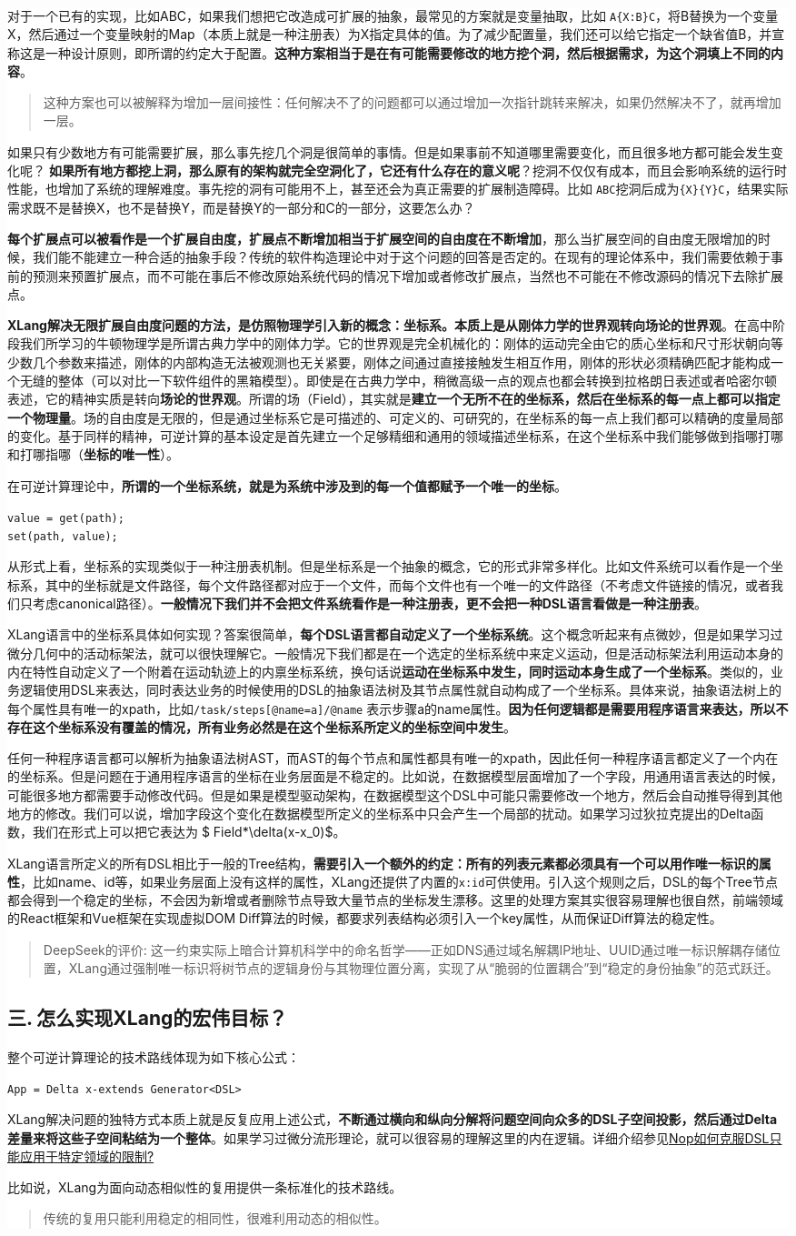 对于一个已有的实现，比如ABC，如果我们想把它改造成可扩展的抽象，最常见的方案就是变量抽取，比如 `A{X:B}C`，将B替换为一个变量X，然后通过一个变量映射的Map（本质上就是一种注册表）为X指定具体的值。为了减少配置量，我们还可以给它指定一个缺省值B，并宣称这是一种设计原则，即所谓的约定大于配置。**这种方案相当于是在有可能需要修改的地方挖个洞，然后根据需求，为这个洞填上不同的内容**。

> 这种方案也可以被解释为增加一层间接性：任何解决不了的问题都可以通过增加一次指针跳转来解决，如果仍然解决不了，就再增加一层。

如果只有少数地方有可能需要扩展，那么事先挖几个洞是很简单的事情。但是如果事前不知道哪里需要变化，而且很多地方都可能会发生变化呢？ **如果所有地方都挖上洞，那么原有的架构就完全空洞化了，它还有什么存在的意义呢**？挖洞不仅仅有成本，而且会影响系统的运行时性能，也增加了系统的理解难度。事先挖的洞有可能用不上，甚至还会为真正需要的扩展制造障碍。比如 `ABC`挖洞后成为`{X}{Y}C`，结果实际需求既不是替换X，也不是替换Y，而是替换Y的一部分和C的一部分，这要怎么办？

**每个扩展点可以被看作是一个扩展自由度，扩展点不断增加相当于扩展空间的自由度在不断增加**，那么当扩展空间的自由度无限增加的时候，我们能不能建立一种合适的抽象手段？传统的软件构造理论中对于这个问题的回答是否定的。在现有的理论体系中，我们需要依赖于事前的预测来预置扩展点，而不可能在事后不修改原始系统代码的情况下增加或者修改扩展点，当然也不可能在不修改源码的情况下去除扩展点。

**XLang解决无限扩展自由度问题的方法，是仿照物理学引入新的概念：坐标系。本质上是从刚体力学的世界观转向场论的世界观**。在高中阶段我们所学习的牛顿物理学是所谓古典力学中的刚体力学。它的世界观是完全机械化的：刚体的运动完全由它的质心坐标和尺寸形状朝向等少数几个参数来描述，刚体的内部构造无法被观测也无关紧要，刚体之间通过直接接触发生相互作用，刚体的形状必须精确匹配才能构成一个无缝的整体（可以对比一下软件组件的黑箱模型）。即使是在古典力学中，稍微高级一点的观点也都会转换到拉格朗日表述或者哈密尔顿表述，它的精神实质是转向**场论的世界观**。所谓的场（Field），其实就是**建立一个无所不在的坐标系，然后在坐标系的每一点上都可以指定一个物理量**。场的自由度是无限的，但是通过坐标系它是可描述的、可定义的、可研究的，在坐标系的每一点上我们都可以精确的度量局部的变化。基于同样的精神，可逆计算的基本设定是首先建立一个足够精细和通用的领域描述坐标系，在这个坐标系中我们能够做到指哪打哪和打哪指哪（**坐标的唯一性**）。

在可逆计算理论中，**所谓的一个坐标系统，就是为系统中涉及到的每一个值都赋予一个唯一的坐标**。

```
value = get(path);
set(path, value);
```

从形式上看，坐标系的实现类似于一种注册表机制。但是坐标系是一个抽象的概念，它的形式非常多样化。比如文件系统可以看作是一个坐标系，其中的坐标就是文件路径，每个文件路径都对应于一个文件，而每个文件也有一个唯一的文件路径（不考虑文件链接的情况，或者我们只考虑canonical路径）。**一般情况下我们并不会把文件系统看作是一种注册表，更不会把一种DSL语言看做是一种注册表**。

XLang语言中的坐标系具体如何实现？答案很简单，**每个DSL语言都自动定义了一个坐标系统**。这个概念听起来有点微妙，但是如果学习过微分几何中的活动标架法，就可以很快理解它。一般情况下我们都是在一个选定的坐标系统中来定义运动，但是活动标架法利用运动本身的内在特性自动定义了一个附着在运动轨迹上的内禀坐标系统，换句话说**运动在坐标系中发生，同时运动本身生成了一个坐标系**。类似的，业务逻辑使用DSL来表达，同时表达业务的时候使用的DSL的抽象语法树及其节点属性就自动构成了一个坐标系。具体来说，抽象语法树上的每个属性具有唯一的xpath，比如`/task/steps[@name=a]/@name` 表示步骤a的name属性。**因为任何逻辑都是需要用程序语言来表达，所以不存在这个坐标系没有覆盖的情况，所有业务必然是在这个坐标系所定义的坐标空间中发生**。

任何一种程序语言都可以解析为抽象语法树AST，而AST的每个节点和属性都具有唯一的xpath，因此任何一种程序语言都定义了一个内在的坐标系。但是问题在于通用程序语言的坐标在业务层面是不稳定的。比如说，在数据模型层面增加了一个字段，用通用语言表达的时候，可能很多地方都需要手动修改代码。但是如果是模型驱动架构，在数据模型这个DSL中可能只需要修改一个地方，然后会自动推导得到其他地方的修改。我们可以说，增加字段这个变化在数据模型所定义的坐标系中只会产生一个局部的扰动。如果学习过狄拉克提出的Delta函数，我们在形式上可以把它表达为 $ Field*\delta(x-x_0)$。

XLang语言所定义的所有DSL相比于一般的Tree结构，**需要引入一个额外的约定：所有的列表元素都必须具有一个可以用作唯一标识的属性**，比如name、id等，如果业务层面上没有这样的属性，XLang还提供了内置的`x:id`可供使用。引入这个规则之后，DSL的每个Tree节点都会得到一个稳定的坐标，不会因为新增或者删除节点导致大量节点的坐标发生漂移。这里的处理方案其实很容易理解也很自然，前端领域的React框架和Vue框架在实现虚拟DOM Diff算法的时候，都要求列表结构必须引入一个key属性，从而保证Diff算法的稳定性。

> DeepSeek的评价: 这一约束实际上暗合计算机科学中的命名哲学——正如DNS通过域名解耦IP地址、UUID通过唯一标识解耦存储位置，XLang通过强制唯一标识将树节点的逻辑身份与其物理位置分离，实现了从“脆弱的位置耦合”到“稳定的身份抽象”的范式跃迁。

## 三. 怎么实现XLang的宏伟目标？

整个可逆计算理论的技术路线体现为如下核心公式：

```
App = Delta x-extends Generator<DSL>
```

XLang解决问题的独特方式本质上就是反复应用上述公式，**不断通过横向和纵向分解将问题空间向众多的DSL子空间投影，然后通过Delta差量来将这些子空间粘结为一个整体**。如果学习过微分流形理论，就可以很容易的理解这里的内在逻辑。详细介绍参见[Nop如何克服DSL只能应用于特定领域的限制?](https://mp.weixin.qq.com/s/6TOVbqHFmiFIqoXxQrRkYg)

比如说，XLang为面向动态相似性的复用提供一条标准化的技术路线。

> 传统的复用只能利用稳定的相同性，很难利用动态的相似性。
